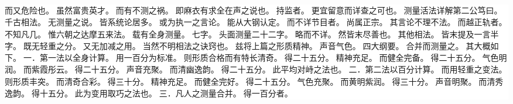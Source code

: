 而又危险也。
虽然富贵英才。
而有不测之祸。
即麻衣有求全在声之说也。
持监者。
更宜留意而详查之可也。
测量活法详解第二公笃曰。
千古相法。
无测量之说。
皆系统论居多。
或为执一之言论。
能从大钢认定。
而不详节目者。
尚属正宗。
其言论不理不法。
而越正轨者。
不知凡几。
惟六朝之达摩五来法。
载有全身测量。
七字。
头面测量二十二字。
略而不详。
然皆末尽善也。
其他相法。
皆末提及一言半字。
既无轻重之分。
又无加减之用。
当然不明相法之诀窍也。
兹将上篇之形质精神。
声音气色。
四大纲要。
合并而测量之。
其大概如下。
一．第一法以全身计算。
用一百分为标准。
则形质合格而有特长清奇。
得二十五分。
精神充足。
而健全完备。
得二十五分。
气色明润。
而紫霞彤云。
得二十五分。
声音充聚。
而清幽逸韵。
得二十五分。
此平均对峙之法也。
二．第二法以百分计算。
而用轻重之变法。
则形质丰突。
而清奇合彩。
得三十分。
精神充足。
而健全完好。
得二十五分。
气色充聚。
而黄明紫润。
得三十分。
声音明聚。
而清秀逸韵。
得十五分。
此为变用取巧之法也。
三．凡人之测量合并。
得一百分者。